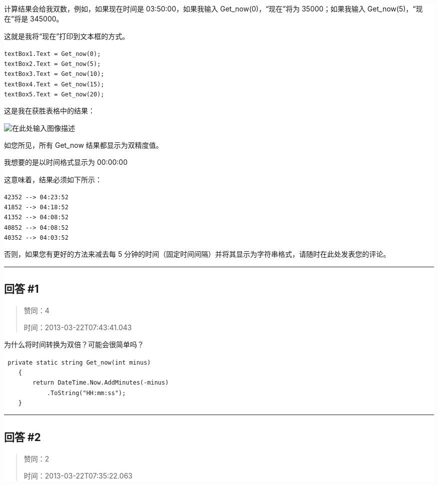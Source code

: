 计算结果会给我双数，例如，如果现在时间是 03:50:00，如果我输入 Get_now(0)，“现在”将为 35000；如果我输入 Get_now(5)，“现在”将是 345000。

这就是我将“现在”打印到文本框的方式。

```
textBox1.Text = Get_now(0);
textBox2.Text = Get_now(5);
textBox3.Text = Get_now(10);
textBox4.Text = Get_now(15);
textBox5.Text = Get_now(20); 
```

这是我在获胜表格中的结果：

![在此处输入图像描述](../Images/51799c16c54c433e31c32bafa36dc014.png)

如您所见，所有 Get_now 结果都显示为双精度值。

我想要的是以时间格式显示为 00:00:00

这意味着，结果必须如下所示：

```
42352 --> 04:23:52
41852 --> 04:18:52
41352 --> 04:08:52
40852 --> 04:08:52
40352 --> 04:03:52 
```

否则，如果您有更好的方法来减去每 5 分钟的时间（固定时间间隔）并将其显示为字符串格式，请随时在此处发表您的评论。

* * *

## 回答 #1

> 赞同：4
> 
> 时间：2013-03-22T07:43:41.043

为什么将时间转换为双倍？可能会很简单吗？

```
 private static string Get_now(int minus)
    {
        return DateTime.Now.AddMinutes(-minus)
            .ToString("HH:mm:ss");
    } 
```

* * *

## 回答 #2

> 赞同：2
> 
> 时间：2013-03-22T07:35:22.063
